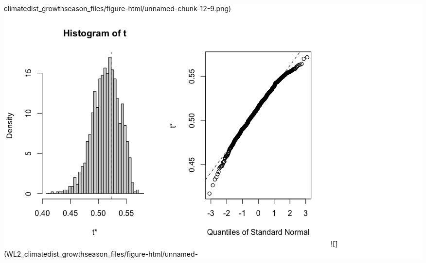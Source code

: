climatedist_growthseason_files/figure-html/unnamed-chunk-12-9.png)![](WL2_climatedist_growthseason_files/figure-html/unnamed-chunk-12-10.png)![](WL2_climatedist_growthseason_files/figure-html/unnamed-